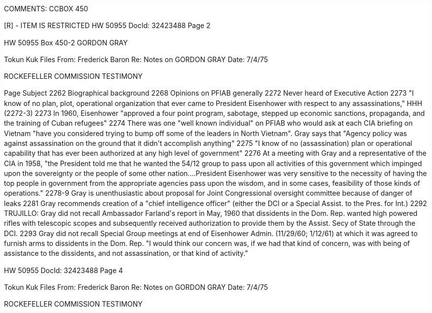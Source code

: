 COMMENTS: CCBOX 450

[R] - ITEM IS RESTRICTED
HW 50955 DocId: 32423488 Page 2

HW 50955
Box 450-2
GORDON GRAY

Tokun Kuk Files
From: Frederick Baron
Re: Notes on GORDON GRAY
Date: 7/4/75

ROCKEFELLER COMMISSION TESTIMONY

Page Subject
2262 Biographical background
2268 Opinions on PFIAB generally
2272 Never heard of Executive Action
2273 "I know of no plan, plot, operational organization that ever came to President Eisenhower with respect to any assassinations," HHH (2272-3)
2273 In 1960, Eisenhower "approved a four point program, sabotage, stepped up economic sanctions, propaganda, and the training of Cuban refugees"
2274 There was one "well known individual" on PFIAB who would ask at each CIA briefing on Vietnam "have you considered trying to bump off some of the leaders in North Vietnam". Gray says that "Agency policy was against assassination on the ground that it didn't accomplish anything"
2275 "I know of no (assassination) plan or operational capability that has ever been authorized at any high level of government"
2276 At a meeting with Gray and a representative of the CIA in 1958, "the President told me that he wanted the 54/12 group to pass upon all activities of this government which impinged upon the sovereignty or the people of some other nation....President Eisenhower was very sensitive to the necessity of having the top people in government from the appropriate agencies pass upon the wisdom, and in some cases, feasibility of those kinds of operations."
2278-9 Gray is unenthusiastic about proposal for Joint Congressional oversight committee because of danger of leaks
2281 Gray recommends creation of a "chief intelligence officer" (either the DCI or a Special Assist. to the Pres. for Int.)
2292 TRUJILLO: Gray did not recall Ambassador Farland's report in May, 1960 that dissidents in the Dom. Rep. wanted high powered rifles with telescopic scopes and subsequently received authorization to provide them by the Assist. Secy of State through the DCI.
2293 Gray did not recall Special Group meetings at end of Eisenhower Admin. (11/29/60; 1/12/61) at which it was agreed to furnish arms to dissidents in the Dom. Rep.
"I would think our concern was, if we had that kind of concern, was with being of assistance to the dissidents, and not assassination, or that kind of activity."

HW 50955 DocId: 32423488 Page 4

Tokun Kuk Files
From: Frederick Baron
Re: Notes on GORDON GRAY
Date: 7/4/75

ROCKEFELLER COMMISSION TESTIMONY

